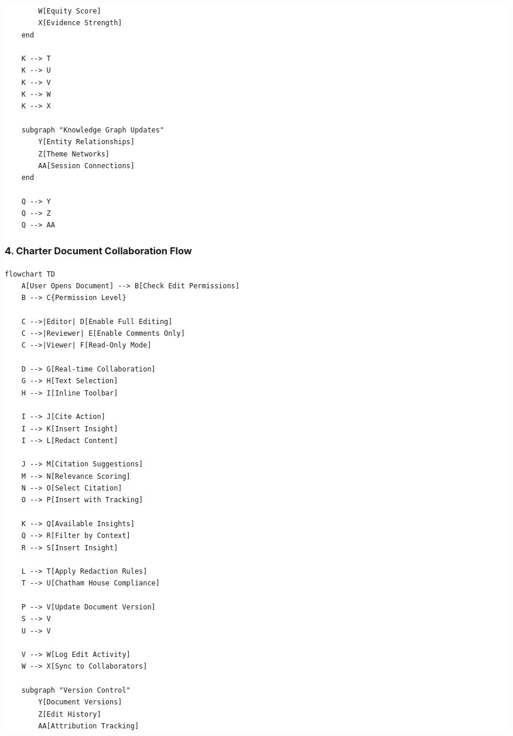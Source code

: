 ```mermaid
        W[Equity Score]
        X[Evidence Strength]
    end
    
    K --> T
    K --> U
    K --> V
    K --> W
    K --> X
    
    subgraph "Knowledge Graph Updates"
        Y[Entity Relationships]
        Z[Theme Networks]
        AA[Session Connections]
    end
    
    Q --> Y
    Q --> Z
    Q --> AA
```

### 4. Charter Document Collaboration Flow

```mermaid
flowchart TD
    A[User Opens Document] --> B[Check Edit Permissions]
    B --> C{Permission Level}
    
    C -->|Editor| D[Enable Full Editing]
    C -->|Reviewer| E[Enable Comments Only]
    C -->|Viewer| F[Read-Only Mode]
    
    D --> G[Real-time Collaboration]
    G --> H[Text Selection]
    H --> I[Inline Toolbar]
    
    I --> J[Cite Action]
    I --> K[Insert Insight]
    I --> L[Redact Content]
    
    J --> M[Citation Suggestions]
    M --> N[Relevance Scoring]
    N --> O[Select Citation]
    O --> P[Insert with Tracking]
    
    K --> Q[Available Insights]
    Q --> R[Filter by Context]
    R --> S[Insert Insight]
    
    L --> T[Apply Redaction Rules]
    T --> U[Chatham House Compliance]
    
    P --> V[Update Document Version]
    S --> V
    U --> V
    
    V --> W[Log Edit Activity]
    W --> X[Sync to Collaborators]
    
    subgraph "Version Control"
        Y[Document Versions]
        Z[Edit History]
        AA[Attribution Tracking]
```